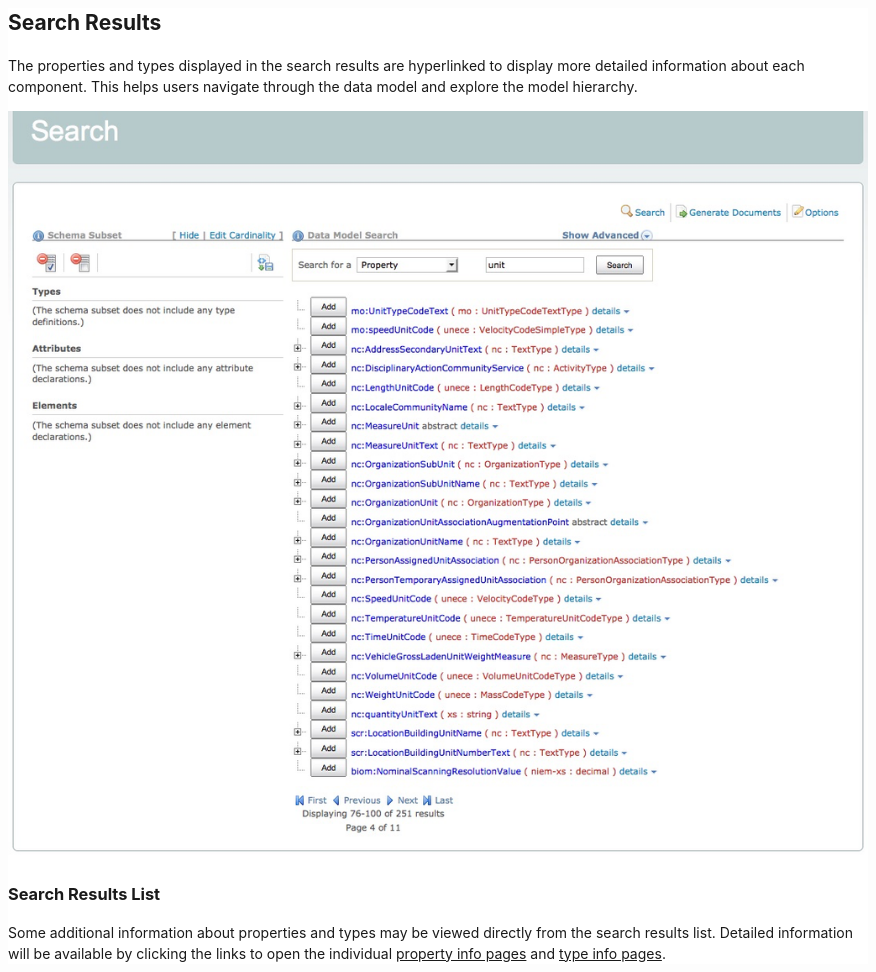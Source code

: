 ## Search Results

The properties and types displayed in the search results are hyperlinked to display more detailed information about each component. This helps users navigate through the data model and explore the model hierarchy.

![Search Results](./images/results.png)

### Search Results List

Some additional information about properties and types may be viewed directly from the search results list.  Detailed information will be available by clicking the links to open the individual [property info pages](#property-info-pages) and [type info pages](#type-info-pages).
